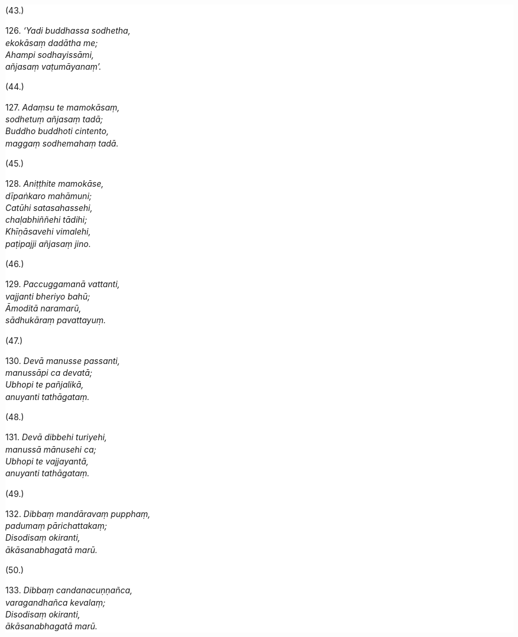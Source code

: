 (43.)

126\. _‘Yadi buddhassa sodhetha,_  
_ekokāsaṃ dadātha me;_  
_Ahampi sodhayissāmi,_  
_añjasaṃ vaṭumāyanaṃ’._  

(44.)

127\. _Adaṃsu te mamokāsaṃ,_  
_sodhetuṃ añjasaṃ tadā;_  
_Buddho buddhoti cintento,_  
_maggaṃ sodhemahaṃ tadā._  

(45.)

128\. _Aniṭṭhite mamokāse,_  
_dīpaṅkaro mahāmuni;_  
_Catūhi satasahassehi,_  
_chaḷabhiññehi tādihi;_  
_Khīṇāsavehi vimalehi,_  
_paṭipajji añjasaṃ jino._  

(46.)

129\. _Paccuggamanā vattanti,_  
_vajjanti bheriyo bahū;_  
_Āmoditā naramarū,_  
_sādhukāraṃ pavattayuṃ._  

(47.)

130\. _Devā manusse passanti,_  
_manussāpi ca devatā;_  
_Ubhopi te pañjalikā,_  
_anuyanti tathāgataṃ._  

(48.)

131\. _Devā dibbehi turiyehi,_  
_manussā mānusehi ca;_  
_Ubhopi te vajjayantā,_  
_anuyanti tathāgataṃ._  

(49.)

132\. _Dibbaṃ mandāravaṃ pupphaṃ,_  
_padumaṃ pārichattakaṃ;_  
_Disodisaṃ okiranti,_  
_ākāsanabhagatā marū._  

(50.)

133\. _Dibbaṃ candanacuṇṇañca,_  
_varagandhañca kevalaṃ;_  
_Disodisaṃ okiranti,_  
_ākāsanabhagatā marū._  
